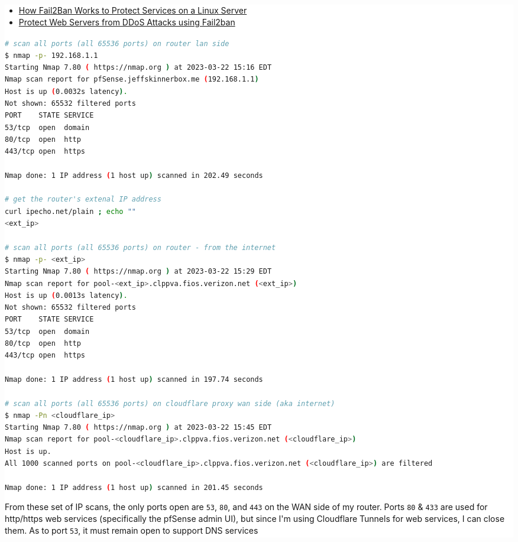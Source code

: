 * [How Fail2Ban Works to Protect Services on a Linux Server](https://www.digitalocean.com/community/tutorials/how-fail2ban-works-to-protect-services-on-a-linux-server)
* [Protect Web Servers from DDoS Attacks using Fail2ban](https://sysopstechnix.com/protect-web-servers-from-ddos-attacks-using-fail2ban/)

```bash
# scan all ports (all 65536 ports) on router lan side
$ nmap -p- 192.168.1.1
Starting Nmap 7.80 ( https://nmap.org ) at 2023-03-22 15:16 EDT
Nmap scan report for pfSense.jeffskinnerbox.me (192.168.1.1)
Host is up (0.0032s latency).
Not shown: 65532 filtered ports
PORT    STATE SERVICE
53/tcp  open  domain
80/tcp  open  http
443/tcp open  https

Nmap done: 1 IP address (1 host up) scanned in 202.49 seconds

# get the router's extenal IP address
curl ipecho.net/plain ; echo ""
<ext_ip>

# scan all ports (all 65536 ports) on router - from the internet
$ nmap -p- <ext_ip>
Starting Nmap 7.80 ( https://nmap.org ) at 2023-03-22 15:29 EDT
Nmap scan report for pool-<ext_ip>.clppva.fios.verizon.net (<ext_ip>)
Host is up (0.0013s latency).
Not shown: 65532 filtered ports
PORT    STATE SERVICE
53/tcp  open  domain
80/tcp  open  http
443/tcp open  https

Nmap done: 1 IP address (1 host up) scanned in 197.74 seconds

# scan all ports (all 65536 ports) on cloudflare proxy wan side (aka internet)
$ nmap -Pn <cloudflare_ip>
Starting Nmap 7.80 ( https://nmap.org ) at 2023-03-22 15:45 EDT
Nmap scan report for pool-<cloudflare_ip>.clppva.fios.verizon.net (<cloudflare_ip>)
Host is up.
All 1000 scanned ports on pool-<cloudflare_ip>.clppva.fios.verizon.net (<cloudflare_ip>) are filtered

Nmap done: 1 IP address (1 host up) scanned in 201.45 seconds
```

From these set of IP scans, the only ports open are `53`, `80`, and `443` on the WAN side of my router.
Ports `80` & `433` are used for http/https web services (specifically the pfSense admin UI),
but since I'm using Cloudflare Tunnels for web services, I can close them.
As to port `53`, it must remain open to support DNS services

